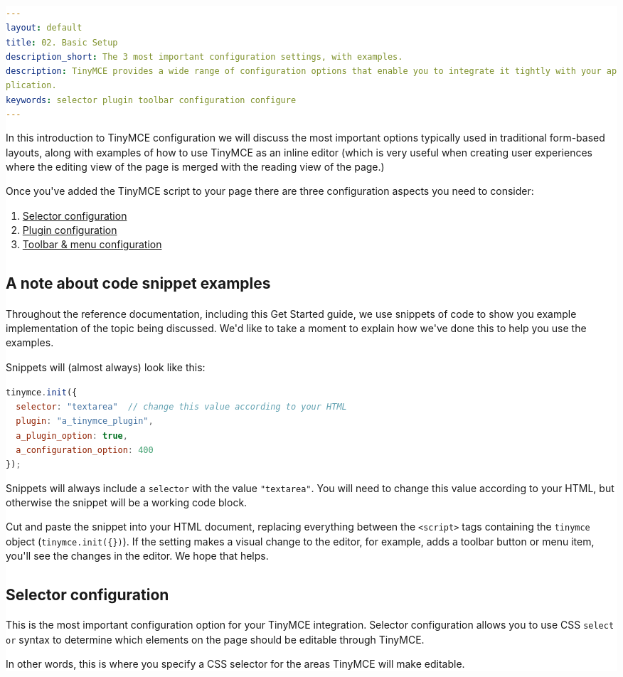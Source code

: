 ```yaml
---
layout: default
title: 02. Basic Setup
description_short: The 3 most important configuration settings, with examples.
description: TinyMCE provides a wide range of configuration options that enable you to integrate it tightly with your application.
keywords: selector plugin toolbar configuration configure
---
```


In this introduction to TinyMCE configuration we will discuss the most important options typically used in traditional form-based layouts, along with examples of how to use TinyMCE as an inline editor (which is very useful when creating user experiences where the editing view of the page is merged with the reading view of the page.)

Once you've added the TinyMCE script to your page there are three configuration aspects you need to consider:

1. [Selector configuration](#selectorconfiguration)
2. [Plugin configuration](#pluginconfiguration)
3. [Toolbar & menu configuration](#toolbarmenuconfiguration)

## A note about code snippet examples

Throughout the reference documentation, including this Get Started guide, we use snippets of code to show you example implementation of the topic being discussed. We'd like to take a moment to explain how we've done this to help you use the examples.

Snippets will (almost always) look like this:

```js
tinymce.init({
  selector: "textarea"  // change this value according to your HTML
  plugin: "a_tinymce_plugin",
  a_plugin_option: true,
  a_configuration_option: 400
});
```

Snippets will always include a `selector` with the value `"textarea"`. You will need to change this value according to your HTML, but otherwise the snippet will be a working code block.

Cut and paste the snippet into your HTML document, replacing everything between the `<script>` tags containing the `tinymce` object (`tinymce.init({})`). If the setting makes a visual change to the editor, for example, adds a toolbar button or menu item, you'll see the changes in the editor. We hope that helps.

## Selector configuration

This is the most important configuration option for your TinyMCE integration. Selector configuration allows you to use CSS `selector` syntax to determine which elements on the page should be editable through TinyMCE.

In other words, this is where you specify a CSS selector for the areas TinyMCE will make editable.
